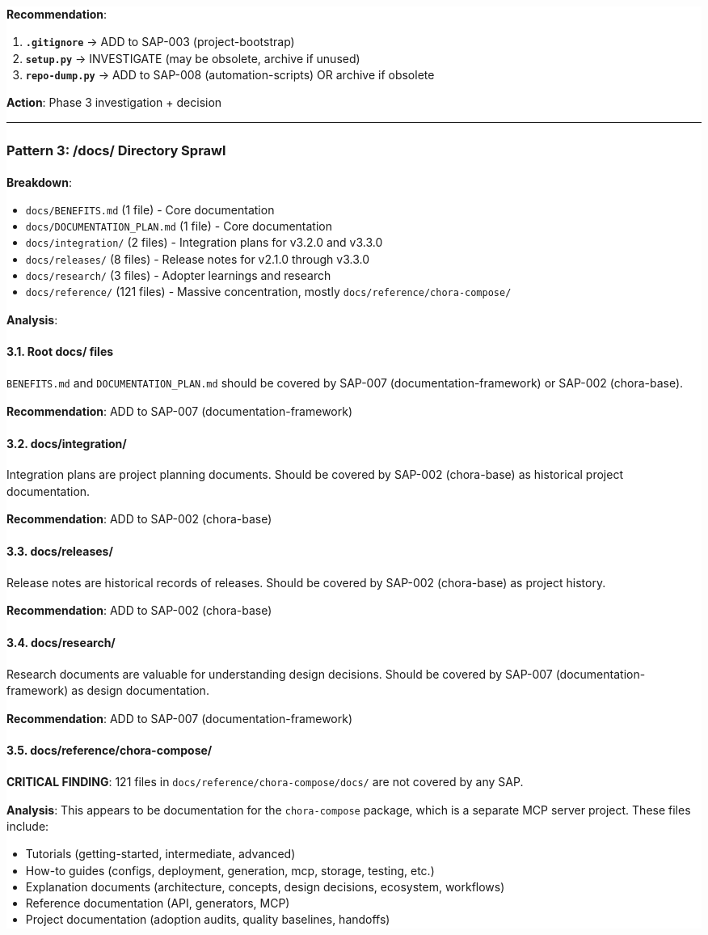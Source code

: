 **Recommendation**:
1. **`.gitignore`** → ADD to SAP-003 (project-bootstrap)
2. **`setup.py`** → INVESTIGATE (may be obsolete, archive if unused)
3. **`repo-dump.py`** → ADD to SAP-008 (automation-scripts) OR archive if obsolete

**Action**: Phase 3 investigation + decision

---

### Pattern 3: /docs/ Directory Sprawl

**Breakdown**:
- `docs/BENEFITS.md` (1 file) - Core documentation
- `docs/DOCUMENTATION_PLAN.md` (1 file) - Core documentation
- `docs/integration/` (2 files) - Integration plans for v3.2.0 and v3.3.0
- `docs/releases/` (8 files) - Release notes for v2.1.0 through v3.3.0
- `docs/research/` (3 files) - Adopter learnings and research
- `docs/reference/` (121 files) - Massive concentration, mostly `docs/reference/chora-compose/`

**Analysis**:

#### 3.1. Root docs/ files
`BENEFITS.md` and `DOCUMENTATION_PLAN.md` should be covered by SAP-007 (documentation-framework) or SAP-002 (chora-base).

**Recommendation**: ADD to SAP-007 (documentation-framework)

#### 3.2. docs/integration/
Integration plans are project planning documents. Should be covered by SAP-002 (chora-base) as historical project documentation.

**Recommendation**: ADD to SAP-002 (chora-base)

#### 3.3. docs/releases/
Release notes are historical records of releases. Should be covered by SAP-002 (chora-base) as project history.

**Recommendation**: ADD to SAP-002 (chora-base)

#### 3.4. docs/research/
Research documents are valuable for understanding design decisions. Should be covered by SAP-007 (documentation-framework) as design documentation.

**Recommendation**: ADD to SAP-007 (documentation-framework)

#### 3.5. docs/reference/chora-compose/
**CRITICAL FINDING**: 121 files in `docs/reference/chora-compose/docs/` are not covered by any SAP.

**Analysis**: This appears to be documentation for the `chora-compose` package, which is a separate MCP server project. These files include:
- Tutorials (getting-started, intermediate, advanced)
- How-to guides (configs, deployment, generation, mcp, storage, testing, etc.)
- Explanation documents (architecture, concepts, design decisions, ecosystem, workflows)
- Reference documentation (API, generators, MCP)
- Project documentation (adoption audits, quality baselines, handoffs)
